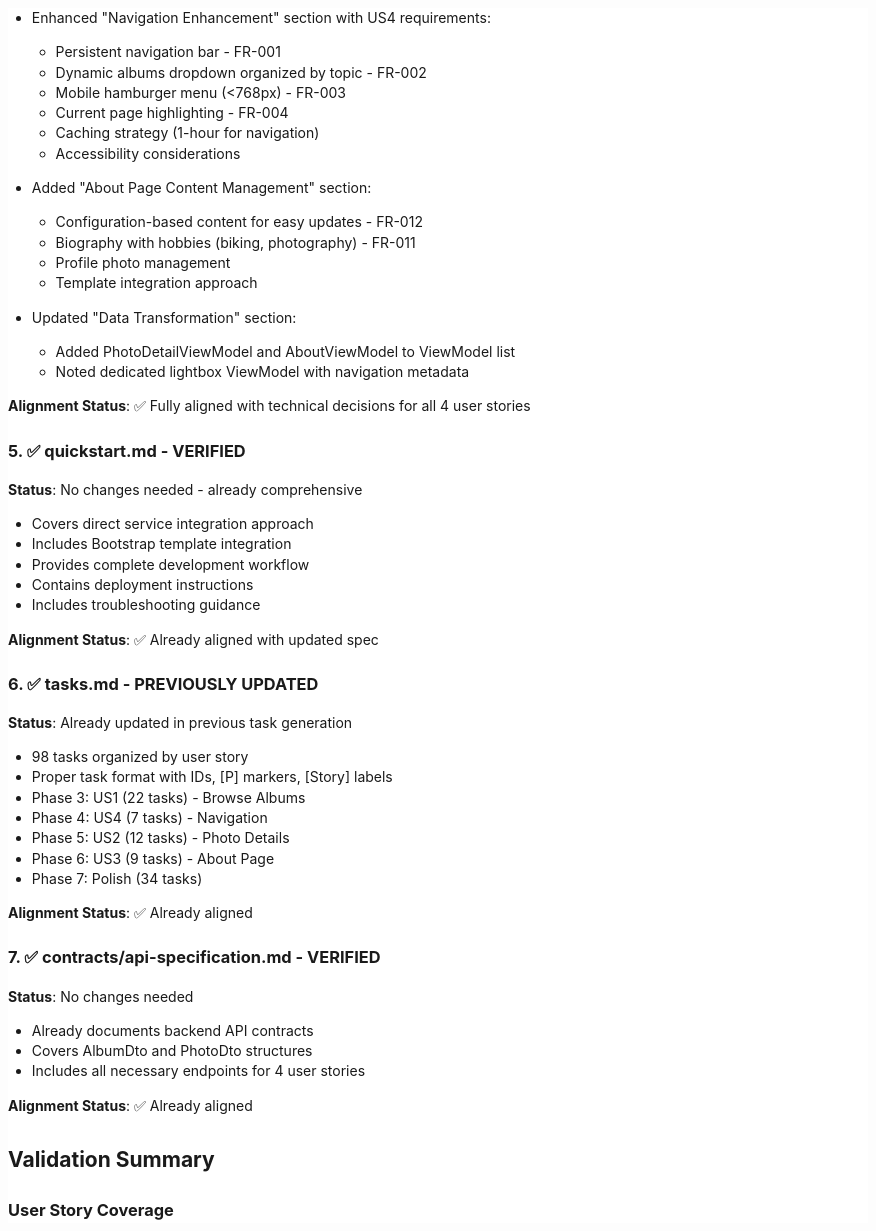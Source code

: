 - Enhanced "Navigation Enhancement" section with US4 requirements:
  - Persistent navigation bar - FR-001
  - Dynamic albums dropdown organized by topic - FR-002
  - Mobile hamburger menu (<768px) - FR-003
  - Current page highlighting - FR-004
  - Caching strategy (1-hour for navigation)
  - Accessibility considerations

- Added "About Page Content Management" section:
  - Configuration-based content for easy updates - FR-012
  - Biography with hobbies (biking, photography) - FR-011
  - Profile photo management
  - Template integration approach

- Updated "Data Transformation" section:
  - Added PhotoDetailViewModel and AboutViewModel to ViewModel list
  - Noted dedicated lightbox ViewModel with navigation metadata

**Alignment Status**: ✅ Fully aligned with technical decisions for all 4 user stories

### 5. ✅ quickstart.md - VERIFIED
**Status**: No changes needed - already comprehensive
- Covers direct service integration approach
- Includes Bootstrap template integration
- Provides complete development workflow
- Contains deployment instructions
- Includes troubleshooting guidance

**Alignment Status**: ✅ Already aligned with updated spec

### 6. ✅ tasks.md - PREVIOUSLY UPDATED
**Status**: Already updated in previous task generation
- 98 tasks organized by user story
- Proper task format with IDs, [P] markers, [Story] labels
- Phase 3: US1 (22 tasks) - Browse Albums
- Phase 4: US4 (7 tasks) - Navigation
- Phase 5: US2 (12 tasks) - Photo Details
- Phase 6: US3 (9 tasks) - About Page
- Phase 7: Polish (34 tasks)

**Alignment Status**: ✅ Already aligned

### 7. ✅ contracts/api-specification.md - VERIFIED
**Status**: No changes needed
- Already documents backend API contracts
- Covers AlbumDto and PhotoDto structures
- Includes all necessary endpoints for 4 user stories

**Alignment Status**: ✅ Already aligned

## Validation Summary

### User Story Coverage
